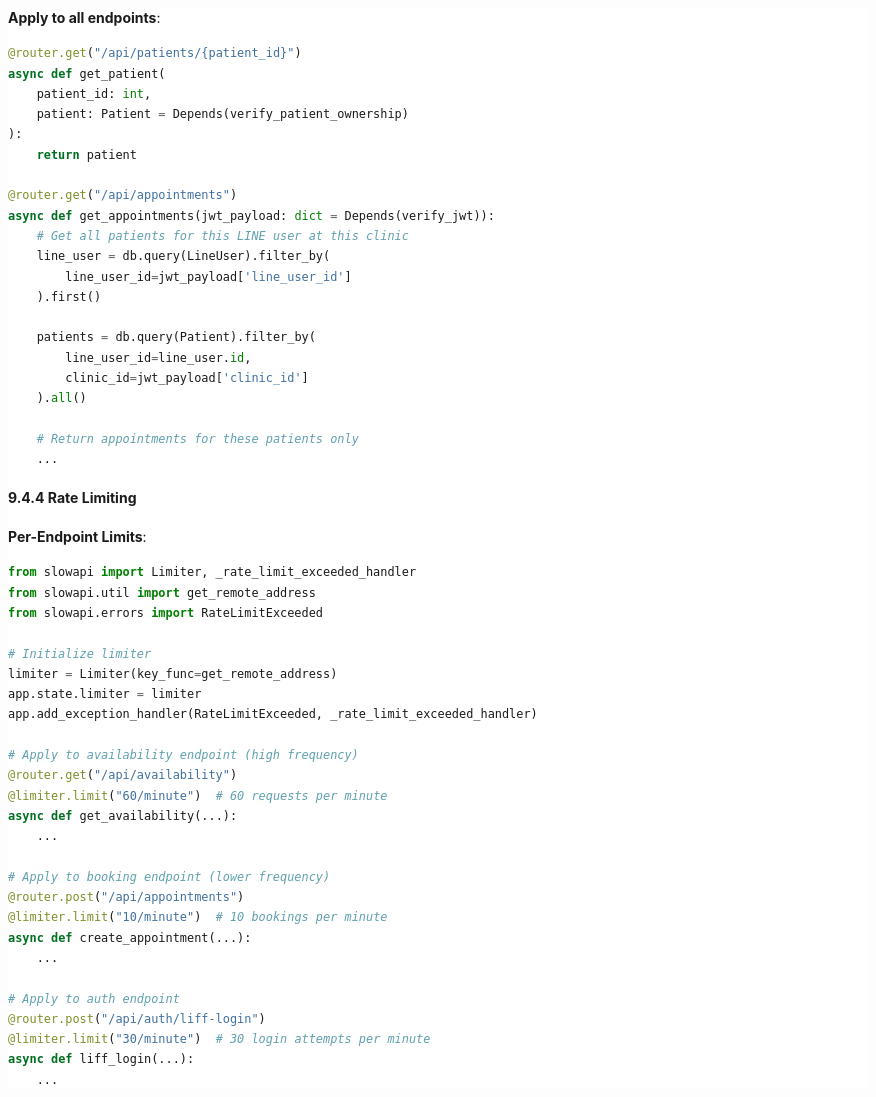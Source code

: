 **Apply to all endpoints**:
```python
@router.get("/api/patients/{patient_id}")
async def get_patient(
    patient_id: int,
    patient: Patient = Depends(verify_patient_ownership)
):
    return patient

@router.get("/api/appointments")
async def get_appointments(jwt_payload: dict = Depends(verify_jwt)):
    # Get all patients for this LINE user at this clinic
    line_user = db.query(LineUser).filter_by(
        line_user_id=jwt_payload['line_user_id']
    ).first()
    
    patients = db.query(Patient).filter_by(
        line_user_id=line_user.id,
        clinic_id=jwt_payload['clinic_id']
    ).all()
    
    # Return appointments for these patients only
    ...
```

#### 9.4.4 Rate Limiting

**Per-Endpoint Limits**:
```python
from slowapi import Limiter, _rate_limit_exceeded_handler
from slowapi.util import get_remote_address
from slowapi.errors import RateLimitExceeded

# Initialize limiter
limiter = Limiter(key_func=get_remote_address)
app.state.limiter = limiter
app.add_exception_handler(RateLimitExceeded, _rate_limit_exceeded_handler)

# Apply to availability endpoint (high frequency)
@router.get("/api/availability")
@limiter.limit("60/minute")  # 60 requests per minute
async def get_availability(...):
    ...

# Apply to booking endpoint (lower frequency)
@router.post("/api/appointments")
@limiter.limit("10/minute")  # 10 bookings per minute
async def create_appointment(...):
    ...

# Apply to auth endpoint
@router.post("/api/auth/liff-login")
@limiter.limit("30/minute")  # 30 login attempts per minute
async def liff_login(...):
    ...
```
